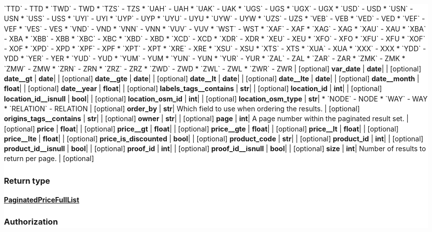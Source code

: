 &#x60;TTD&#x60; - TTD * &#x60;TWD&#x60; - TWD * &#x60;TZS&#x60; - TZS * &#x60;UAH&#x60; - UAH * &#x60;UAK&#x60; - UAK * &#x60;UGS&#x60; - UGS * &#x60;UGX&#x60; - UGX * &#x60;USD&#x60; - USD * &#x60;USN&#x60; - USN * &#x60;USS&#x60; - USS * &#x60;UYI&#x60; - UYI * &#x60;UYP&#x60; - UYP * &#x60;UYU&#x60; - UYU * &#x60;UYW&#x60; - UYW * &#x60;UZS&#x60; - UZS * &#x60;VEB&#x60; - VEB * &#x60;VED&#x60; - VED * &#x60;VEF&#x60; - VEF * &#x60;VES&#x60; - VES * &#x60;VND&#x60; - VND * &#x60;VNN&#x60; - VNN * &#x60;VUV&#x60; - VUV * &#x60;WST&#x60; - WST * &#x60;XAF&#x60; - XAF * &#x60;XAG&#x60; - XAG * &#x60;XAU&#x60; - XAU * &#x60;XBA&#x60; - XBA * &#x60;XBB&#x60; - XBB * &#x60;XBC&#x60; - XBC * &#x60;XBD&#x60; - XBD * &#x60;XCD&#x60; - XCD * &#x60;XDR&#x60; - XDR * &#x60;XEU&#x60; - XEU * &#x60;XFO&#x60; - XFO * &#x60;XFU&#x60; - XFU * &#x60;XOF&#x60; - XOF * &#x60;XPD&#x60; - XPD * &#x60;XPF&#x60; - XPF * &#x60;XPT&#x60; - XPT * &#x60;XRE&#x60; - XRE * &#x60;XSU&#x60; - XSU * &#x60;XTS&#x60; - XTS * &#x60;XUA&#x60; - XUA * &#x60;XXX&#x60; - XXX * &#x60;YDD&#x60; - YDD * &#x60;YER&#x60; - YER * &#x60;YUD&#x60; - YUD * &#x60;YUM&#x60; - YUM * &#x60;YUN&#x60; - YUN * &#x60;YUR&#x60; - YUR * &#x60;ZAL&#x60; - ZAL * &#x60;ZAR&#x60; - ZAR * &#x60;ZMK&#x60; - ZMK * &#x60;ZMW&#x60; - ZMW * &#x60;ZRN&#x60; - ZRN * &#x60;ZRZ&#x60; - ZRZ * &#x60;ZWD&#x60; - ZWD * &#x60;ZWL&#x60; - ZWL * &#x60;ZWR&#x60; - ZWR | [optional] 
 **var_date** | **date**|  | [optional] 
 **date__gt** | **date**|  | [optional] 
 **date__gte** | **date**|  | [optional] 
 **date__lt** | **date**|  | [optional] 
 **date__lte** | **date**|  | [optional] 
 **date__month** | **float**|  | [optional] 
 **date__year** | **float**|  | [optional] 
 **labels_tags__contains** | **str**|  | [optional] 
 **location_id** | **int**|  | [optional] 
 **location_id__isnull** | **bool**|  | [optional] 
 **location_osm_id** | **int**|  | [optional] 
 **location_osm_type** | **str**| * &#x60;NODE&#x60; - NODE * &#x60;WAY&#x60; - WAY * &#x60;RELATION&#x60; - RELATION | [optional] 
 **order_by** | **str**| Which field to use when ordering the results. | [optional] 
 **origins_tags__contains** | **str**|  | [optional] 
 **owner** | **str**|  | [optional] 
 **page** | **int**| A page number within the paginated result set. | [optional] 
 **price** | **float**|  | [optional] 
 **price__gt** | **float**|  | [optional] 
 **price__gte** | **float**|  | [optional] 
 **price__lt** | **float**|  | [optional] 
 **price__lte** | **float**|  | [optional] 
 **price_is_discounted** | **bool**|  | [optional] 
 **product_code** | **str**|  | [optional] 
 **product_id** | **int**|  | [optional] 
 **product_id__isnull** | **bool**|  | [optional] 
 **proof_id** | **int**|  | [optional] 
 **proof_id__isnull** | **bool**|  | [optional] 
 **size** | **int**| Number of results to return per page. | [optional] 

### Return type

[**PaginatedPriceFullList**](PaginatedPriceFullList.md)

### Authorization
